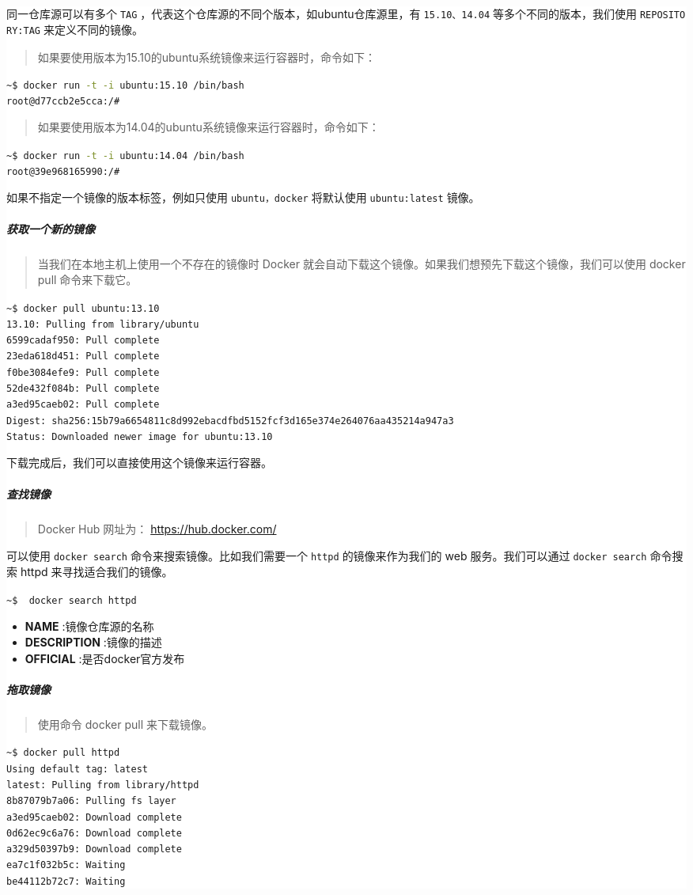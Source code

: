 同一仓库源可以有多个 `TAG` ，代表这个仓库源的不同个版本，如ubuntu仓库源里，有 `15.10、14.04` 等多个不同的版本，我们使用 `REPOSITORY:TAG`
 来定义不同的镜像。

> 如果要使用版本为15.10的ubuntu系统镜像来运行容器时，命令如下：

```bash
~$ docker run -t -i ubuntu:15.10 /bin/bash 
root@d77ccb2e5cca:/#
```

> 如果要使用版本为14.04的ubuntu系统镜像来运行容器时，命令如下：

```bash
~$ docker run -t -i ubuntu:14.04 /bin/bash 
root@39e968165990:/# 
```

如果不指定一个镜像的版本标签，例如只使用 `ubuntu，docker` 将默认使用 `ubuntu:latest` 镜像。

##### 获取一个新的镜像

> 当我们在本地主机上使用一个不存在的镜像时 Docker 就会自动下载这个镜像。如果我们想预先下载这个镜像，我们可以使用 docker pull 命令来下载它。

```bash
~$ docker pull ubuntu:13.10
13.10: Pulling from library/ubuntu
6599cadaf950: Pull complete 
23eda618d451: Pull complete 
f0be3084efe9: Pull complete 
52de432f084b: Pull complete 
a3ed95caeb02: Pull complete 
Digest: sha256:15b79a6654811c8d992ebacdfbd5152fcf3d165e374e264076aa435214a947a3
Status: Downloaded newer image for ubuntu:13.10
```

下载完成后，我们可以直接使用这个镜像来运行容器。

##### 查找镜像

> Docker Hub 网址为： https://hub.docker.com/

可以使用 `docker search` 命令来搜索镜像。比如我们需要一个 `httpd` 的镜像来作为我们的 web 服务。我们可以通过 `docker search` 命令搜索 httpd 来寻找适合我们的镜像。

	~$  docker search httpd

- **NAME** :镜像仓库源的名称
- **DESCRIPTION** :镜像的描述
- **OFFICIAL** :是否docker官方发布

##### 拖取镜像

> 使用命令 docker pull 来下载镜像。

```bash
~$ docker pull httpd
Using default tag: latest
latest: Pulling from library/httpd
8b87079b7a06: Pulling fs layer 
a3ed95caeb02: Download complete 
0d62ec9c6a76: Download complete 
a329d50397b9: Download complete 
ea7c1f032b5c: Waiting 
be44112b72c7: Waiting
```
